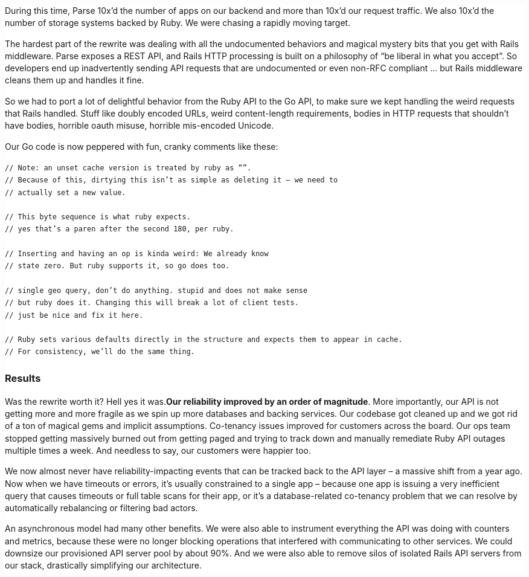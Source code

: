 During this time, Parse 10x’d the number of apps on our backend and more than 10x’d our request traffic. We also 10x’d the number of storage systems backed by Ruby. We were chasing a rapidly moving target.

The hardest part of the rewrite was dealing with all the undocumented behaviors and magical mystery bits that you get with Rails middleware. Parse exposes a REST API, and Rails HTTP processing is built on a philosophy of “be liberal in what you accept”. So developers end up inadvertently sending API requests that are undocumented or even non-RFC compliant … but Rails middleware cleans them up and handles it fine.

So we had to port a lot of delightful behavior from the Ruby API to the Go API, to make sure we kept handling the weird requests that Rails handled. Stuff like doubly encoded URLs, weird content-length requirements, bodies in HTTP requests that shouldn’t have bodies, horrible oauth misuse, horrible mis-encoded Unicode.

Our Go code is now peppered with fun, cranky comments like these:

```
// Note: an unset cache version is treated by ruby as “”.
// Because of this, dirtying this isn’t as simple as deleting it – we need to
// actually set a new value.

// This byte sequence is what ruby expects.
// yes that’s a paren after the second 180, per ruby.

// Inserting and having an op is kinda weird: We already know
// state zero. But ruby supports it, so go does too.

// single geo query, don’t do anything. stupid and does not make sense
// but ruby does it. Changing this will break a lot of client tests.
// just be nice and fix it here.

// Ruby sets various defaults directly in the structure and expects them to appear in cache.
// For consistency, we’ll do the same thing.
```

### Results

Was the rewrite worth it? Hell yes it was.**Our reliability improved by an order of magnitude**. More importantly, our API is not getting more and more fragile as we spin up more databases and backing services. Our codebase got cleaned up and we got rid of a ton of magical gems and implicit assumptions. Co-tenancy issues improved for customers across the board. Our ops team stopped getting massively burned out from getting paged and trying to track down and manually remediate Ruby API outages multiple times a week. And needless to say, our customers were happier too.

We now almost never have reliability-impacting events that can be tracked back to the API layer – a massive shift from a year ago. Now when we have timeouts or errors, it’s usually constrained to a single app – because one app is issuing a very inefficient query that causes timeouts or full table scans for their app, or it’s a database-related co-tenancy problem that we can resolve by automatically rebalancing or filtering bad actors.

An asynchronous model had many other benefits. We were also able to instrument everything the API was doing with counters and metrics, because these were no longer blocking operations that interfered with communicating to other services. We could downsize our provisioned API server pool by about 90%. And we were also able to remove silos of isolated Rails API servers from our stack, drastically simplifying our architecture.
